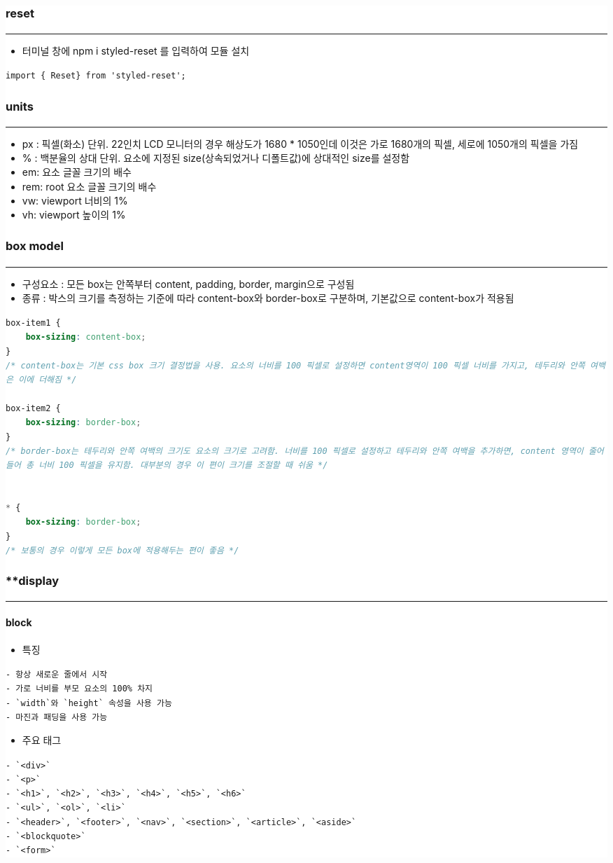 ### **reset**
---
- 터미널 창에 npm i styled-reset 를 입력하여 모듈 설치
~~~tsx
import { Reset} from 'styled-reset';
~~~

### **units**
---
- px : 픽셀(화소) 단위. 22인치 LCD 모니터의 경우 해상도가 1680 * 1050인데 이것은 가로 1680개의 픽셀, 세로에 1050개의 픽셀을 가짐
- % : 백분율의 상대 단위. 요소에 지정된 size(상속되었거나 디폴트값)에 상대적인 size를 설정함
- em: 요소 글꼴 크기의 배수
- rem: root 요소 글꼴 크기의 배수
- vw: viewport 너비의 1%
- vh: viewport 높이의 1%

### **box model**
---
- 구성요소 : 모든 box는 안쪽부터 content, padding, border, margin으로 구성됨
- 종류 : 박스의 크기를 측정하는 기준에 따라 content-box와 border-box로 구분하며, 기본값으로 content-box가 적용됨
~~~css
box-item1 {
    box-sizing: content-box;
}
/* content-box는 기본 css box 크기 결정법을 사용. 요소의 너비를 100 픽셀로 설정하면 content영역이 100 픽셀 너비를 가지고, 테두리와 안쪽 여백은 이에 더해짐 */

box-item2 {
    box-sizing: border-box;
}
/* border-box는 테두리와 안쪽 여백의 크기도 요소의 크기로 고려함. 너비를 100 픽셀로 설정하고 테두리와 안쪽 여백을 추가하면, content 영역이 줄어들어 총 너비 100 픽셀을 유지함. 대부분의 경우 이 편이 크기를 조절할 때 쉬움 */


* {
    box-sizing: border-box;
}
/* 보통의 경우 이렇게 모든 box에 적용해두는 편이 좋음 */
~~~ 

### **display
---
#### block
- 특징
~~~
- 항상 새로운 줄에서 시작
- 가로 너비를 부모 요소의 100% 차지
- `width`와 `height` 속성을 사용 가능
- 마진과 패딩을 사용 가능
~~~
- 주요 태그
~~~
- `<div>`
- `<p>`
- `<h1>`, `<h2>`, `<h3>`, `<h4>`, `<h5>`, `<h6>`
- `<ul>`, `<ol>`, `<li>`
- `<header>`, `<footer>`, `<nav>`, `<section>`, `<article>`, `<aside>`
- `<blockquote>`
- `<form>`
~~~

